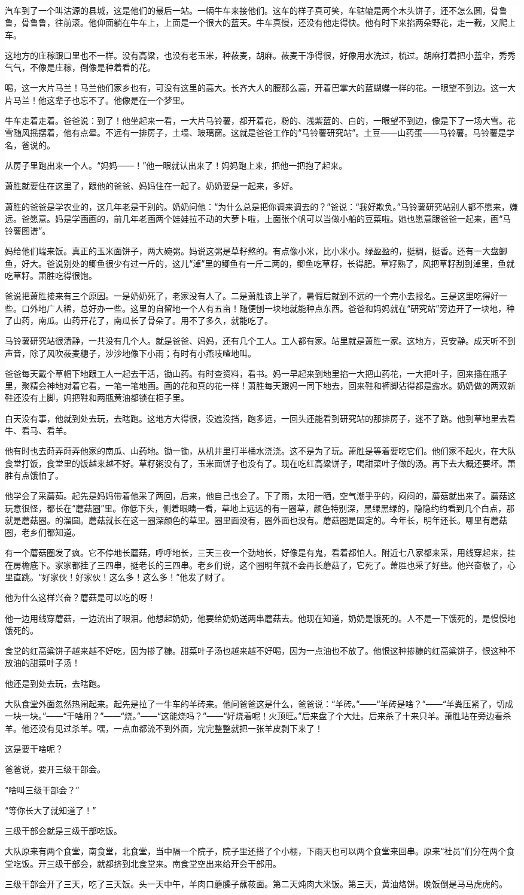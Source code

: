 汽车到了一个叫沽源的县城，这是他们的最后一站。一辆牛车来接他们。这车的样子真可笑，车轱辘是两个木头饼子，还不怎么圆，骨鲁鲁，骨鲁鲁，往前滚。他仰面躺在牛车上，上面是一个很大的蓝天。牛车真慢，还没有他走得快。他有时下来掐两朵野花，走一截，又爬上车。

这地方的庄稼跟口里也不一样。没有高粱，也没有老玉米，种莜麦，胡麻。莜麦干净得很，好像用水洗过，梳过。胡麻打着把小蓝伞，秀秀气气，不像是庄稼，倒像是种着看的花。

喝，这一大片马兰！马兰他们家乡也有，可没有这里的高大。长齐大人的腰那么高，开着巴掌大的蓝蝴蝶一样的花。一眼望不到边。这一大片马兰！他这辈子也忘不了。他像是在一个梦里。

牛车走着走着。爸爸说：到了！他坐起来一看，一大片马铃薯，都开着花，粉的、浅紫蓝的、白的，一眼望不到边，像是下了一场大雪。花雪随风摇摆着，他有点晕。不远有一排房子，土墙、玻璃窗。这就是爸爸工作的“马铃薯研究站”。土豆——山药蛋——马铃薯。马铃薯是学名，爸说的。

从房子里跑出来一个人。“妈妈——！”他一眼就认出来了！妈妈跑上来，把他一把抱了起来。

萧胜就要住在这里了，跟他的爸爸、妈妈住在一起了。奶奶要是一起来，多好。

萧胜的爸爸是学农业的，这几年老是干别的。奶奶问他：“为什么总是把你调来调去的？”爸说：“我好欺负。”马铃薯研究站别人都不愿来，嫌远。爸愿意。妈是学画画的，前几年老画两个娃娃拉不动的大萝卜啦，上面张个帆可以当做小船的豆菜啦。她也愿意跟爸爸一起来，画“马铃薯图谱”。

妈给他们端来饭。真正的玉米面饼子，两大碗粥。妈说这粥是草籽熬的。有点像小米，比小米小。绿盈盈的，挺稠，挺香。还有一大盘鲫鱼，好大。爸说别处的鲫鱼很少有过一斤的，这儿“淖”里的鲫鱼有一斤二两的，鲫鱼吃草籽，长得肥。草籽熟了，风把草籽刮到淖里，鱼就吃草籽。萧胜吃得很饱。

爸说把萧胜接来有三个原因。一是奶奶死了，老家没有人了。二是萧胜该上学了，暑假后就到不远的一个完小去报名。三是这里吃得好一些。口外地广人稀，总好办一些。这里的自留地一个人有五亩！随便刨一块地就能种点东西。爸爸和妈妈就在“研究站”旁边开了一块地，种了山药，南瓜。山药开花了，南瓜长了骨朵了。用不了多久，就能吃了。

马铃薯研究站很清静，一共没有几个人。就是爸爸、妈妈，还有几个工人。工人都有家。站里就是萧胜一家。这地方，真安静。成天听不到声音，除了风吹莜麦穗子，沙沙地像下小雨；有时有小燕吱喳地叫。

爸爸每天戴个草帽下地跟工人一起去干活，锄山药。有时查资料，看书。妈一早起来到地里掐一大把山药花，一大把叶子，回来插在瓶子里，聚精会神地对着它看，一笔一笔地画。画的花和真的花一样！萧胜每天跟妈一同下地去，回来鞋和裤脚沾得都是露水。奶奶做的两双新鞋还没有上脚，妈把鞋和两瓶黄油都锁在柜子里。

白天没有事，他就到处去玩，去瞎跑。这地方大得很，没遮没挡，跑多远，一回头还能看到研究站的那排房子，迷不了路。他到草地里去看牛、看马、看羊。

他有时也去莳弄莳弄他家的南瓜、山药地。锄一锄，从机井里打半桶水浇浇。这不是为了玩。萧胜是等着要吃它们。他们家不起火，在大队食堂打饭，食堂里的饭越来越不好。草籽粥没有了，玉米面饼子也没有了。现在吃红高粱饼子，喝甜菜叶子做的汤。再下去大概还要坏。萧胜有点饿怕了。

他学会了采蘑茹。起先是妈妈带着他采了两回，后来，他自己也会了。下了雨，太阳一晒，空气潮乎乎的，闷闷的，蘑菇就出来了。蘑菇这玩意很怪，都长在“蘑菇圈”里。你低下头，侧着眼睛一看，草地上远远的有一圈草，颜色特别深，黑绿黑绿的，隐隐约约看到几个白点，那就是蘑菇圈。的溜圆。蘑菇就长在这一圈深颜色的草里。圈里面没有，圈外面也没有。蘑菇圈是固定的。今年长，明年还长。哪里有蘑菇圈，老乡们都知道。

有一个蘑菇圈发了疯。它不停地长蘑菇，呼呼地长，三天三夜一个劲地长，好像是有鬼，看着都怕人。附近七八家都来采，用线穿起来，挂在房檐底下。家家都挂了三四串，挺老长的三四串。老乡们说，这个圈明年就不会再长蘑菇了，它死了。萧胜也采了好些。他兴奋极了，心里直跳。“好家伙！好家伙！这么多！这么多！”他发了财了。

他为什么这样兴奋？蘑菇是可以吃的呀！

他一边用线穿蘑菇，一边流出了眼泪。他想起奶奶，他要给奶奶送两串蘑菇去。他现在知道，奶奶是饿死的。人不是一下饿死的，是慢慢地饿死的。

食堂的红高粱饼子越来越不好吃，因为掺了糠。甜菜叶子汤也越来越不好喝，因为一点油也不放了。他恨这种掺糠的红高粱饼子，恨这种不放油的甜菜叶子汤！

他还是到处去玩，去瞎跑。

大队食堂外面忽然热闹起来。起先是拉了一牛车的羊砖来。他问爸爸这是什么，爸爸说：“羊砖。”——“羊砖是啥？”——“羊粪压紧了，切成一块一块。”——“干啥用？”——“烧。”——“这能烧吗？”——“好烧着呢！火顶旺。”后来盘了个大灶。后来杀了十来只羊。萧胜站在旁边看杀羊。他还没有见过杀羊。嘿，一点血都流不到外面，完完整整就把一张羊皮剥下来了！

这是要干啥呢？

爸爸说，要开三级干部会。

“啥叫三级干部会？”

“等你长大了就知道了！”

三级干部会就是三级干部吃饭。

大队原来有两个食堂，南食堂，北食堂，当中隔一个院子，院子里还搭了个小棚，下雨天也可以两个食堂来回串。原来“社员”们分在两个食堂吃饭。开三级干部会，就都挤到北食堂来。南食堂空出来给开会干部用。

三级干部会开了三天，吃了三天饭。头一天中午，羊肉口蘑臊子蘸莜面。第二天炖肉大米饭。第三天，黄油烙饼。晚饭倒是马马虎虎的。
